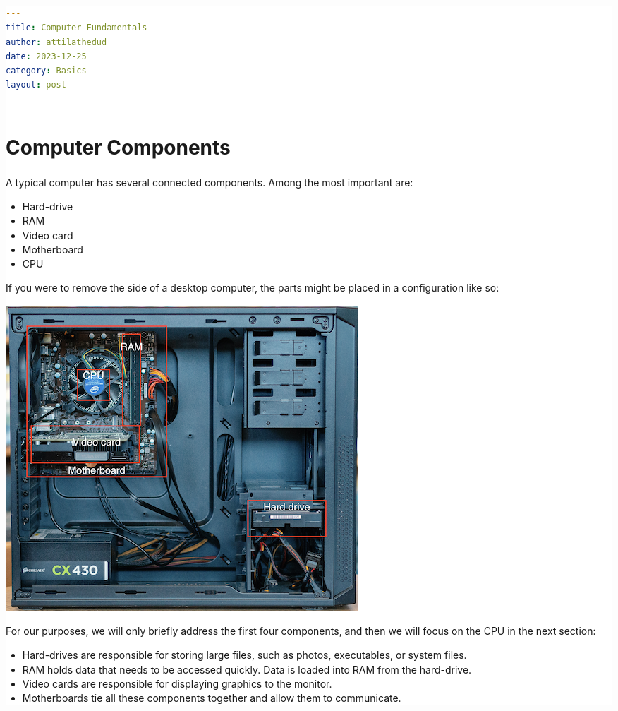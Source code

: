 ```yaml
---
title: Computer Fundamentals
author: attilathedud
date: 2023-12-25
category: Basics
layout: post
---
```


# Computer Components

A typical computer has several connected components. Among the most important are:

* Hard-drive
* RAM
* Video card
* Motherboard
* CPU

If you were to remove the side of a desktop computer, the parts might be placed in a configuration like so:

![Parts of a Computer](/assets/images/1/1/Computer.png)

For our purposes, we will only briefly address the first four components, and then we will focus on the CPU in the next section:

* Hard-drives are responsible for storing large files, such as photos, executables, or system files.
* RAM holds data that needs to be accessed quickly. Data is loaded into RAM from the hard-drive.
* Video cards are responsible for displaying graphics to the monitor.
* Motherboards tie all these components together and allow them to communicate.
